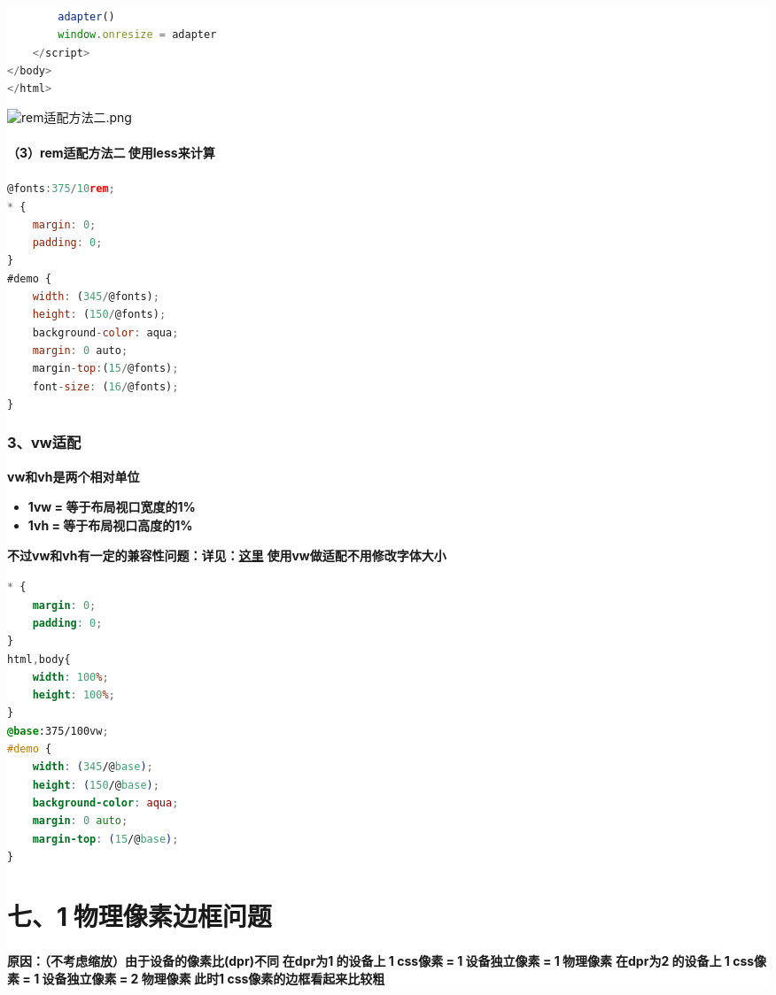 ```javascript
        adapter()
        window.onresize = adapter
    </script>
</body>
</html>
```
![rem适配方法二.png](https://cdn.nlark.com/yuque/0/2021/png/21760313/1636285522492-407864a0-de10-4d2a-a9fc-577e4333a9b2.png#clientId=u39c440f7-7cf0-4&from=ui&id=u5e854f31&margin=%5Bobject%20Object%5D&name=rem%E9%80%82%E9%85%8D%E6%96%B9%E6%B3%95%E4%BA%8C.png&originHeight=755&originWidth=1392&originalType=binary&ratio=1&size=93004&status=done&style=none&taskId=ud12056ce-fe1f-446f-96b9-773836736a5)
#### （3）rem适配方法二 使用less来计算
```javascript
@fonts:375/10rem;
* {
    margin: 0;
    padding: 0;
}
#demo {
    width: (345/@fonts);
    height: (150/@fonts);
    background-color: aqua;
    margin: 0 auto;
    margin-top:(15/@fonts);
    font-size: (16/@fonts);
}
```
### 3、vw适配
**vw和vh是两个相对单位**

   - **1vw = 等于布局视口宽度的1%**
   - **1vh = 等于布局视口高度的1%**

**不过vw和vh有一定的兼容性问题：详见：**[**这里**](https://www.caniuse.com/#search=vw)
**使用vw做适配不用修改字体大小**
```css
* {
    margin: 0;
    padding: 0;
}
html,body{
    width: 100%;
    height: 100%;
}
@base:375/100vw;
#demo {
    width: (345/@base);
    height: (150/@base);
    background-color: aqua;
    margin: 0 auto;
    margin-top: (15/@base);
}
```
# 七、1 物理像素边框问题
**原因：（不考虑缩放）由于设备的像素比(dpr)不同**
**在dpr为1 的设备上   1 css像素 = 1 设备独立像素 = 1 物理像素**
**在dpr为2 的设备上   1 css像素 = 1 设备独立像素 = 2 物理像素    此时1 css像素的边框看起来比较粗**
